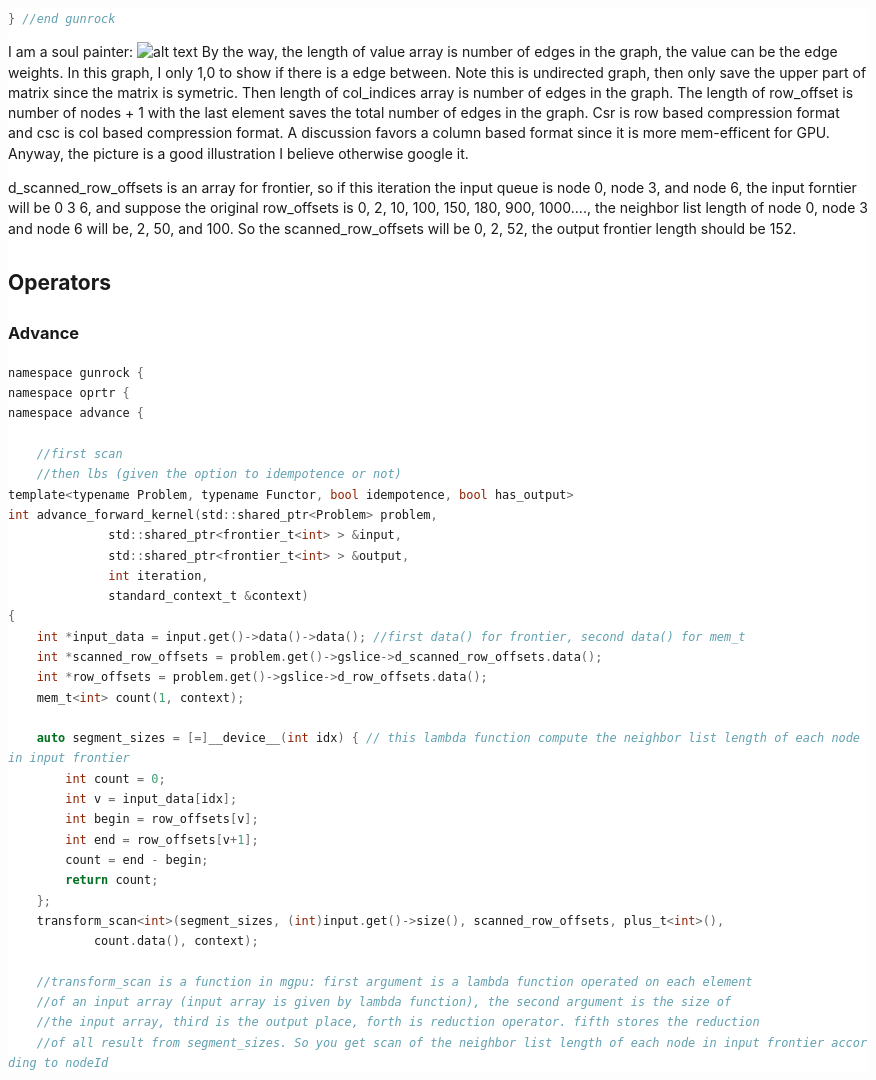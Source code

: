 ```c
} //end gunrock
```
I am a soul painter:
![alt text](https://github.com/YuxinxinChen/YuxinxinChen.github.io/blob/master/images/soal_painter_csr.jpg)
By the way, the length of value array is number of edges in the graph, the value can be the edge weights. In this graph, I only 1,0 to show if there is a edge between. Note this is undirected graph, then only save the upper part of matrix since the matrix is symetric. Then length of col_indices array is number of edges in the graph. The length of row_offset is number of nodes + 1 with the last element saves the total number of edges in the graph. Csr is row based compression format and csc is col based compression format. A discussion favors a column based format since it is more mem-efficent for GPU. Anyway, the picture is a good illustration I believe otherwise google it. 

d_scanned_row_offsets is an array for frontier, so if this iteration the input queue is node 0, node 3, and node 6, the input forntier will be 0 3 6, and suppose the original row_offsets is 0, 2, 10, 100, 150, 180, 900, 1000...., the neighbor list length of node 0, node 3 and node 6 will be, 2, 50, and 100. So the scanned_row_offsets will be 0, 2, 52, the output frontier length should be 152.

## Operators
### Advance

```c
namespace gunrock {
namespace oprtr {
namespace advance {

    //first scan
    //then lbs (given the option to idempotence or not)
template<typename Problem, typename Functor, bool idempotence, bool has_output>
int advance_forward_kernel(std::shared_ptr<Problem> problem,
              std::shared_ptr<frontier_t<int> > &input,
              std::shared_ptr<frontier_t<int> > &output,
              int iteration,
              standard_context_t &context)
{
    int *input_data = input.get()->data()->data(); //first data() for frontier, second data() for mem_t
    int *scanned_row_offsets = problem.get()->gslice->d_scanned_row_offsets.data();
    int *row_offsets = problem.get()->gslice->d_row_offsets.data();
    mem_t<int> count(1, context);

    auto segment_sizes = [=]__device__(int idx) { // this lambda function compute the neighbor list length of each node in input frontier
        int count = 0;
        int v = input_data[idx];
        int begin = row_offsets[v];
        int end = row_offsets[v+1];
        count = end - begin;
        return count;
    };
    transform_scan<int>(segment_sizes, (int)input.get()->size(), scanned_row_offsets, plus_t<int>(), 
            count.data(), context);                                                  

    //transform_scan is a function in mgpu: first argument is a lambda function operated on each element 
    //of an input array (input array is given by lambda function), the second argument is the size of 
    //the input array, third is the output place, forth is reduction operator. fifth stores the reduction 
    //of all result from segment_sizes. So you get scan of the neighbor list length of each node in input frontier according to nodeId

```